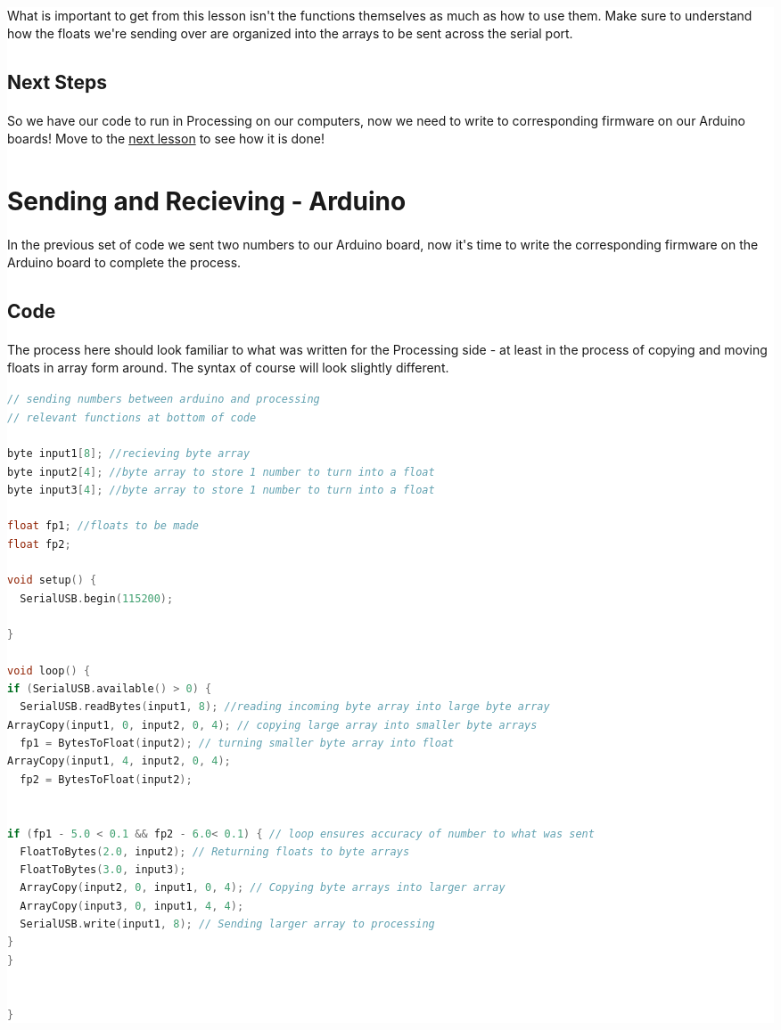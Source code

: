 What is important to get from this lesson isn't the functions themselves
as much as how to use them. Make sure to understand how the floats we're
sending over are organized into the arrays to be sent across the serial
port.

Next Steps
----------

So we have our code to run in Processing on our computers, now we need
to write to corresponding firmware on our Arduino boards! Move to the
[next
lesson](../03_Sending%20and%20Recieving%20Floats/02_SendAndReceiveFloats.md)
to see how it is done!

Sending and Recieving - Arduino
===============================

In the previous set of code we sent two numbers to our Arduino board,
now it's time to write the corresponding firmware on the Arduino board
to complete the process.

Code
----

The process here should look familiar to what was written for the
Processing side - at least in the process of copying and moving floats
in array form around. The syntax of course will look slightly different.

``` C
// sending numbers between arduino and processing
// relevant functions at bottom of code

byte input1[8]; //recieving byte array
byte input2[4]; //byte array to store 1 number to turn into a float
byte input3[4]; //byte array to store 1 number to turn into a float

float fp1; //floats to be made
float fp2;

void setup() {
  SerialUSB.begin(115200);

}

void loop() {
if (SerialUSB.available() > 0) {
  SerialUSB.readBytes(input1, 8); //reading incoming byte array into large byte array
ArrayCopy(input1, 0, input2, 0, 4); // copying large array into smaller byte arrays
  fp1 = BytesToFloat(input2); // turning smaller byte array into float
ArrayCopy(input1, 4, input2, 0, 4);
  fp2 = BytesToFloat(input2);

  
if (fp1 - 5.0 < 0.1 && fp2 - 6.0< 0.1) { // loop ensures accuracy of number to what was sent
  FloatToBytes(2.0, input2); // Returning floats to byte arrays
  FloatToBytes(3.0, input3);
  ArrayCopy(input2, 0, input1, 0, 4); // Copying byte arrays into larger array
  ArrayCopy(input3, 0, input1, 4, 4);
  SerialUSB.write(input1, 8); // Sending larger array to processing
}
}


}


```